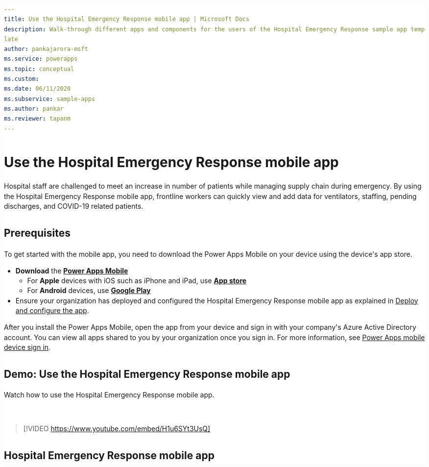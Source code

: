 ```yaml
---
title: Use the Hospital Emergency Response mobile app | Microsoft Docs
description: Walk-through different apps and components for the users of the Hospital Emergency Response sample app template 
author: pankajarora-msft
ms.service: powerapps
ms.topic: conceptual
ms.custom: 
ms.date: 06/11/2020
ms.subservice: sample-apps
ms.author: pankar
ms.reviewer: tapanm
---
```


# Use the Hospital Emergency Response mobile app

Hospital staff are challenged to meet an increase in number of
patients while managing supply chain during emergency. By using the Hospital Emergency Response mobile app, frontline workers can quickly view and add data for ventilators, staffing, pending discharges, and COVID-19 related patients.

## Prerequisites

To get started with the mobile app, you need to download the Power Apps Mobile on your
device using the device's app store.

- **Download** the [**Power Apps Mobile**](https://powerapps.microsoft.com/downloads)
    - For **Apple** devices with iOS such as iPhone and iPad, use [**App store**](https://aka.ms/powerappsios)
    - For **Android** devices, use [**Google Play**](https://aka.ms/powerappsandroid)
- Ensure your organization has deployed and configured the Hospital Emergency Response mobile app as explained in [Deploy and configure the app](deploy-configure.md).

After you install the Power Apps Mobile, open the app from your device and
sign in with your company's Azure Active Directory account. You can view all
apps shared to you by your organization once you sign in. For more information, see [Power Apps mobile device sign
in](/powerapps/mobile/run-powerapps-on-mobile#sign-in).

## Demo: Use the Hospital Emergency Response mobile app

Watch how to use the Hospital Emergency Response mobile app.

<br/>

> [!VIDEO https://www.youtube.com/embed/H1u6SYt3UsQ]

## Hospital Emergency Response mobile app
